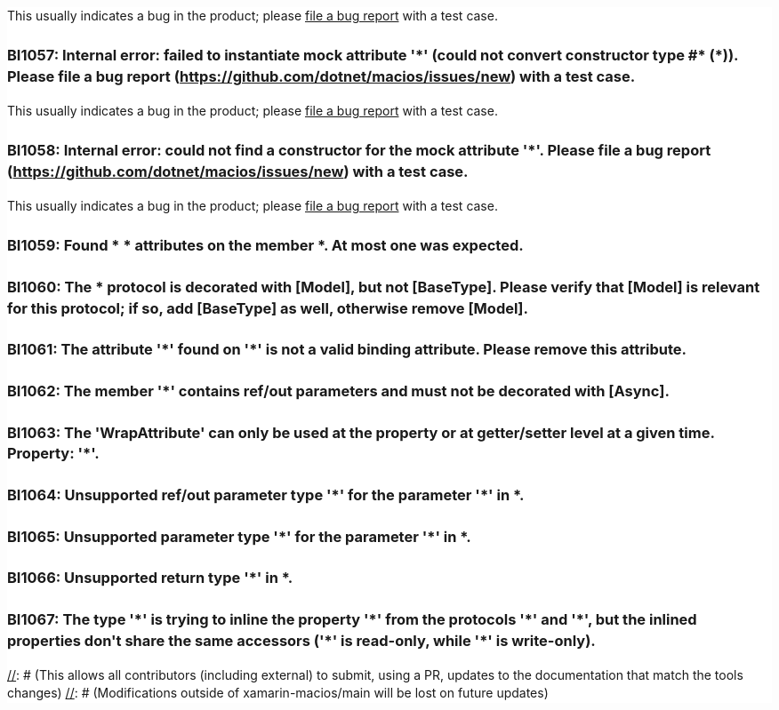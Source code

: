 This usually indicates a bug in the product; please [file a bug report](https://github.com/dotnet/macios/issues/new) with a test case.

### <a name='BI1057'/>BI1057: Internal error: failed to instantiate mock attribute '\*' (could not convert constructor type #\* (\*)). Please file a bug report (https://github.com/dotnet/macios/issues/new) with a test case.

This usually indicates a bug in the product; please [file a bug report](https://github.com/dotnet/macios/issues/new) with a test case.

### <a name='BI1058'/>BI1058: Internal error: could not find a constructor for the mock attribute '\*'. Please file a bug report (https://github.com/dotnet/macios/issues/new) with a test case.

This usually indicates a bug in the product; please [file a bug report](https://github.com/dotnet/macios/issues/new) with a test case.

### <a name='BI1059'/>BI1059: Found \* \* attributes on the member \*. At most one was expected.

### <a name='BI1060'/>BI1060: The \* protocol is decorated with [Model], but not [BaseType]. Please verify that [Model] is relevant for this protocol; if so, add [BaseType] as well, otherwise remove [Model].

### <a name='BI1061'/>BI1061: The attribute '\*' found on '\*' is not a valid binding attribute. Please remove this attribute.

### <a name='BI1062'/>BI1062: The member '\*' contains ref/out parameters and must not be decorated with [Async].

### <a name='BI1063'/>BI1063: The 'WrapAttribute' can only be used at the property or at getter/setter level at a given time. Property: '\*'.

### <a name='BI1064'/>BI1064: Unsupported ref/out parameter type '\*' for the parameter '\*' in \*.

### <a name='BI1065'/>BI1065: Unsupported parameter type '\*' for the parameter '\*' in \*.

### <a name='BI1066'/>BI1066: Unsupported return type '\*' in \*.

### <a name='BI1067'/>BI1067: The type '\*' is trying to inline the property '\*' from the protocols '\*' and '\*', but the inlined properties don't share the same accessors ('\*' is read-only, while '\*' is write-only).


[//]: # (The original file resides under https://github.com/dotnet/macios/tree/main/docs/website/)
[//]: # (This allows all contributors (including external) to submit, using a PR, updates to the documentation that match the tools changes)
[//]: # (Modifications outside of xamarin-macios/main will be lost on future updates)